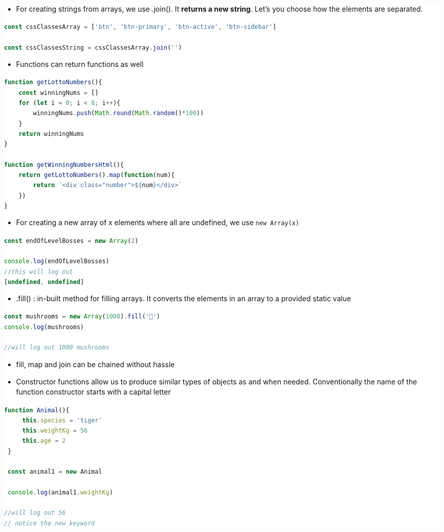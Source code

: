 - For creating strings from arrays, we use .join(). It **returns a new string**. Let’s you choose how the elements are separated.

```jsx
const cssClassesArray = ['btn', 'btn-primary', 'btn-active', 'btn-sidebar']

const cssClassesString = cssClassesArray.join('')
```

- Functions can return functions as well

```jsx
function getLottoNumbers(){
    const winningNums = []
    for (let i = 0; i < 6; i++){
        winningNums.push(Math.round(Math.random()*100))
    }
    return winningNums
}

function getWinningNumbersHtml(){
    return getLottoNumbers().map(function(num){
        return `<div class="number">${num}</div>`
    })
}
```

- For creating a new array of x elements where all are undefined, we use `new Array(x)`

```jsx
const endOfLevelBosses = new Array(2)

console.log(endOfLevelBosses)
//this will log out 
[undefined, undefined]
```

- .fill() : in-built method for filling arrays. It converts the elements in an array to a provided static value

```jsx
const mushrooms = new Array(1000).fill('🍄')
console.log(mushrooms)

//will log out 1000 mushrooms
```

- fill, map and join can be chained without hassle

- Constructor functions allow us to produce similar types of objects as and when needed. Conventionally the name of the function constructor starts with a capital letter

```jsx
function Animal(){
     this.species = 'tiger'
     this.weightKg = 56
     this.age = 2
 }
 
 const animal1 = new Animal
 
 console.log(animal1.weightKg)

//will log out 56
// notice the new keyword
```
